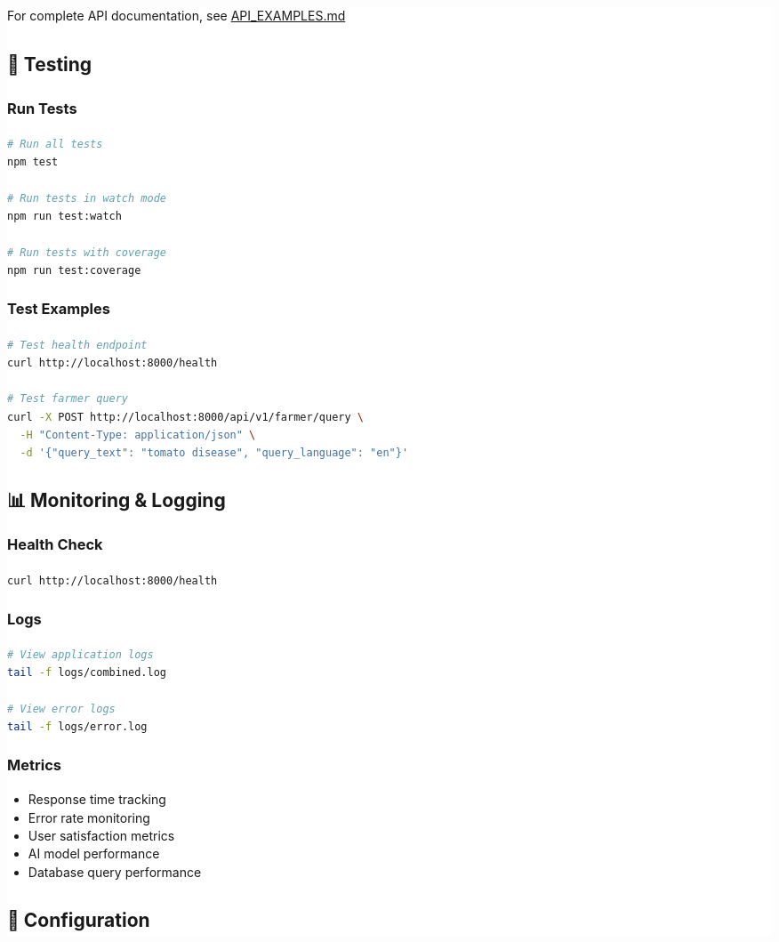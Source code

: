 For complete API documentation, see [API_EXAMPLES.md](./API_EXAMPLES.md)

## 🧪 Testing

### Run Tests
```bash
# Run all tests
npm test

# Run tests in watch mode
npm run test:watch

# Run tests with coverage
npm run test:coverage
```

### Test Examples
```bash
# Test health endpoint
curl http://localhost:8000/health

# Test farmer query
curl -X POST http://localhost:8000/api/v1/farmer/query \
  -H "Content-Type: application/json" \
  -d '{"query_text": "tomato disease", "query_language": "en"}'
```

## 📊 Monitoring & Logging

### Health Check
```bash
curl http://localhost:8000/health
```

### Logs
```bash
# View application logs
tail -f logs/combined.log

# View error logs
tail -f logs/error.log
```

### Metrics
- Response time tracking
- Error rate monitoring
- User satisfaction metrics
- AI model performance
- Database query performance

## 🔧 Configuration
